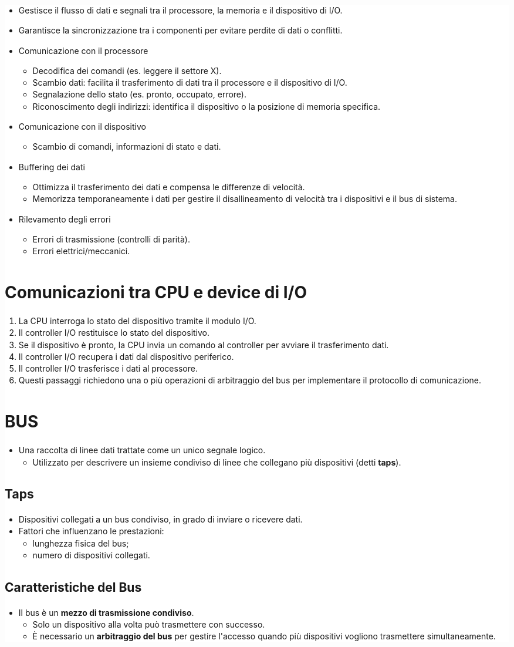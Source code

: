   - Gestisce il flusso di dati e segnali tra il processore, la memoria e il dispositivo di I/O.
  - Garantisce la sincronizzazione tra i componenti per evitare perdite di dati o conflitti.

- Comunicazione con il processore

  - Decodifica dei comandi (es. leggere il settore X).
  - Scambio dati: facilita il trasferimento di dati tra il processore e il dispositivo di I/O.
  - Segnalazione dello stato (es. pronto, occupato, errore).
  - Riconoscimento degli indirizzi: identifica il dispositivo o la posizione di memoria specifica.

- Comunicazione con il dispositivo

  - Scambio di comandi, informazioni di stato e dati.

- Buffering dei dati

  - Ottimizza il trasferimento dei dati e compensa le differenze di velocità.
  - Memorizza temporaneamente i dati per gestire il disallineamento di velocità tra i dispositivi e il bus di sistema.

- Rilevamento degli errori
  - Errori di trasmissione (controlli di parità).
  - Errori elettrici/meccanici.

# Comunicazioni tra CPU e device di I/O

1. La CPU interroga lo stato del dispositivo tramite il modulo I/O.
2. Il controller I/O restituisce lo stato del dispositivo.
3. Se il dispositivo è pronto, la CPU invia un comando al controller per avviare il trasferimento dati.
4. Il controller I/O recupera i dati dal dispositivo periferico.
5. Il controller I/O trasferisce i dati al processore.
6. Questi passaggi richiedono una o più operazioni di arbitraggio del bus per implementare il protocollo di comunicazione.

# BUS

- Una raccolta di linee dati trattate come un unico segnale logico.
  - Utilizzato per descrivere un insieme condiviso di linee che collegano più dispositivi (detti **taps**).

## Taps

- Dispositivi collegati a un bus condiviso, in grado di inviare o ricevere dati.
- Fattori che influenzano le prestazioni:
  - lunghezza fisica del bus;
  - numero di dispositivi collegati.

## Caratteristiche del Bus

- Il bus è un **mezzo di trasmissione condiviso**.
  - Solo un dispositivo alla volta può trasmettere con successo.
  - È necessario un **arbitraggio del bus** per gestire l'accesso quando più dispositivi vogliono trasmettere simultaneamente.
